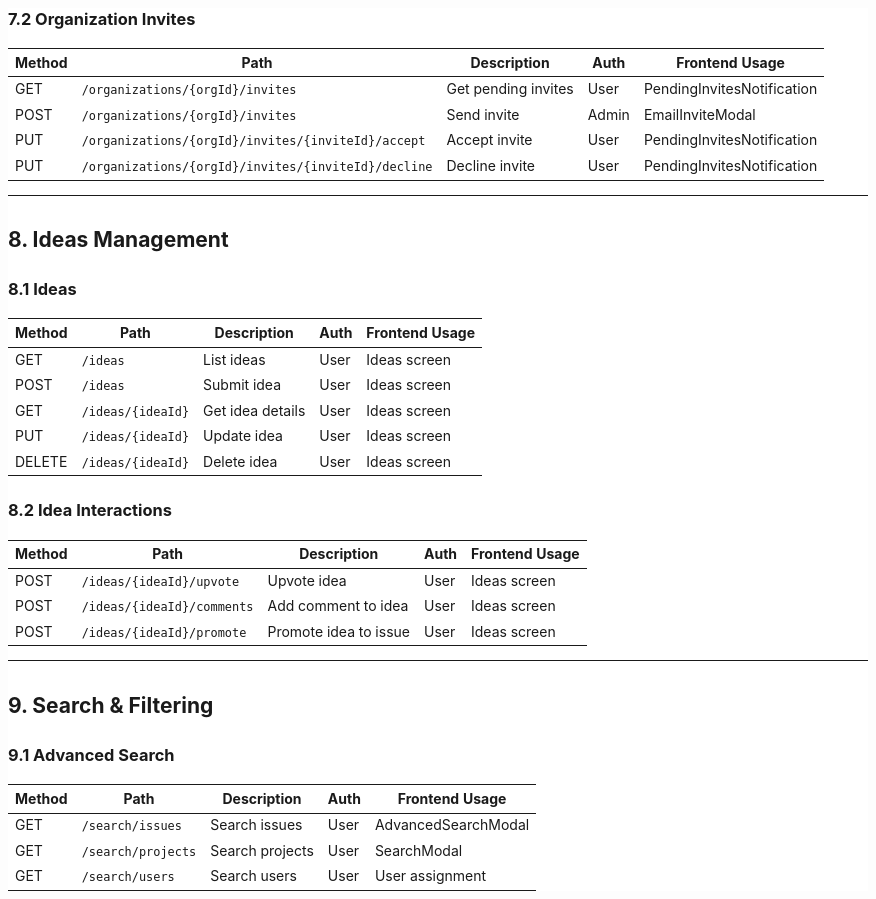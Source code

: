 ### 7.2 Organization Invites
| Method | Path | Description | Auth | Frontend Usage |
|--------|------|-------------|------|----------------|
| GET | `/organizations/{orgId}/invites` | Get pending invites | User | PendingInvitesNotification |
| POST | `/organizations/{orgId}/invites` | Send invite | Admin | EmailInviteModal |
| PUT | `/organizations/{orgId}/invites/{inviteId}/accept` | Accept invite | User | PendingInvitesNotification |
| PUT | `/organizations/{orgId}/invites/{inviteId}/decline` | Decline invite | User | PendingInvitesNotification |

---

## 8. Ideas Management

### 8.1 Ideas
| Method | Path | Description | Auth | Frontend Usage |
|--------|------|-------------|------|----------------|
| GET | `/ideas` | List ideas | User | Ideas screen |
| POST | `/ideas` | Submit idea | User | Ideas screen |
| GET | `/ideas/{ideaId}` | Get idea details | User | Ideas screen |
| PUT | `/ideas/{ideaId}` | Update idea | User | Ideas screen |
| DELETE | `/ideas/{ideaId}` | Delete idea | User | Ideas screen |

### 8.2 Idea Interactions
| Method | Path | Description | Auth | Frontend Usage |
|--------|------|-------------|------|----------------|
| POST | `/ideas/{ideaId}/upvote` | Upvote idea | User | Ideas screen |
| POST | `/ideas/{ideaId}/comments` | Add comment to idea | User | Ideas screen |
| POST | `/ideas/{ideaId}/promote` | Promote idea to issue | User | Ideas screen |

---

## 9. Search & Filtering

### 9.1 Advanced Search
| Method | Path | Description | Auth | Frontend Usage |
|--------|------|-------------|------|----------------|
| GET | `/search/issues` | Search issues | User | AdvancedSearchModal |
| GET | `/search/projects` | Search projects | User | SearchModal |
| GET | `/search/users` | Search users | User | User assignment |
